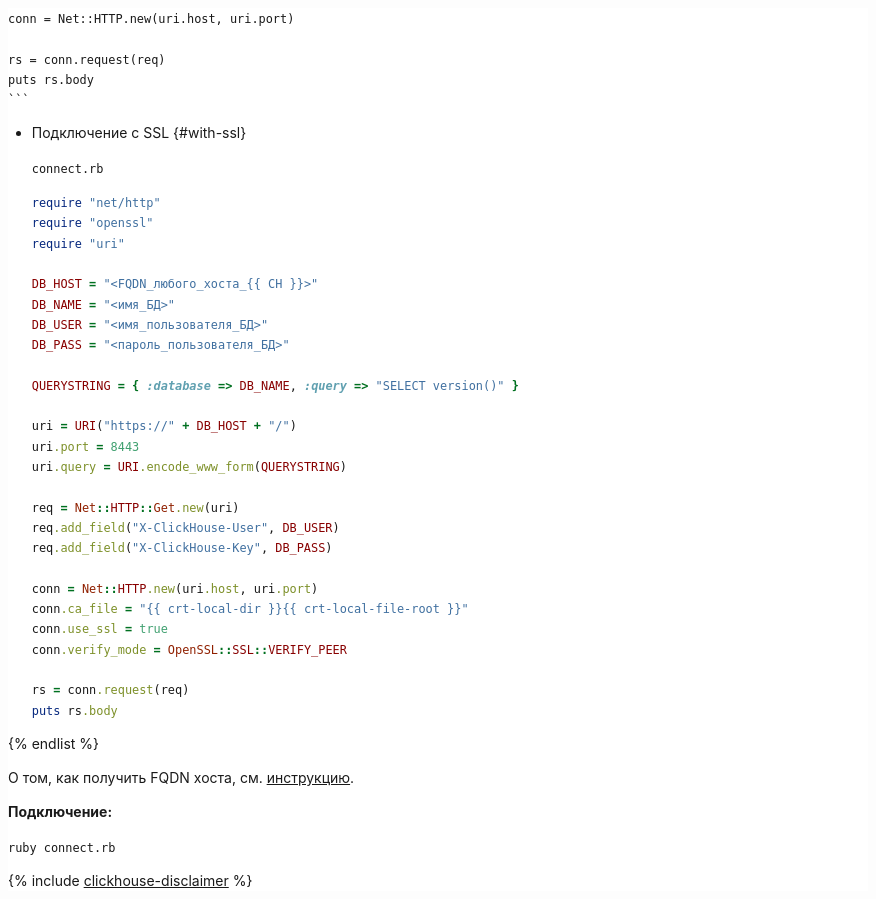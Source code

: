     conn = Net::HTTP.new(uri.host, uri.port)

    rs = conn.request(req)
    puts rs.body
    ```


- Подключение с SSL {#with-ssl}

  `connect.rb`

    ```ruby
    require "net/http"
    require "openssl"
    require "uri"

    DB_HOST = "<FQDN_любого_хоста_{{ CH }}>"
    DB_NAME = "<имя_БД>"
    DB_USER = "<имя_пользователя_БД>"
    DB_PASS = "<пароль_пользователя_БД>"

    QUERYSTRING = { :database => DB_NAME, :query => "SELECT version()" }

    uri = URI("https://" + DB_HOST + "/")
    uri.port = 8443
    uri.query = URI.encode_www_form(QUERYSTRING)

    req = Net::HTTP::Get.new(uri)
    req.add_field("X-ClickHouse-User", DB_USER)
    req.add_field("X-ClickHouse-Key", DB_PASS)

    conn = Net::HTTP.new(uri.host, uri.port)
    conn.ca_file = "{{ crt-local-dir }}{{ crt-local-file-root }}"
    conn.use_ssl = true
    conn.verify_mode = OpenSSL::SSL::VERIFY_PEER

    rs = conn.request(req)
    puts rs.body
    ```

{% endlist %}

О том, как получить FQDN хоста, см. [инструкцию](fqdn.md).

**Подключение:**

```bash
ruby connect.rb
```

{% include [clickhouse-disclaimer](../../../_includes/clickhouse-disclaimer.md) %}
